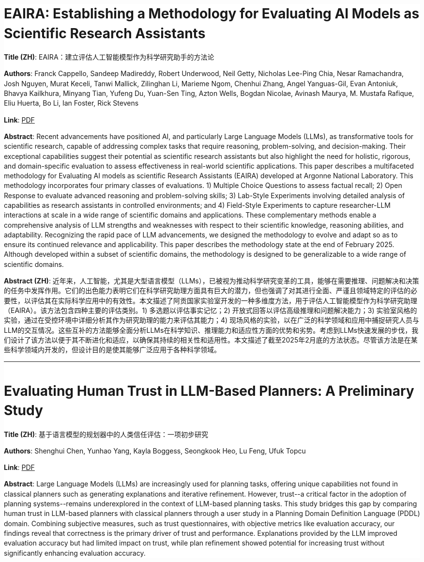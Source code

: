 # EAIRA: Establishing a Methodology for Evaluating AI Models as Scientific Research Assistants 

**Title (ZH)**: EAIRA：建立评估人工智能模型作为科学研究助手的方法论 

**Authors**: Franck Cappello, Sandeep Madireddy, Robert Underwood, Neil Getty, Nicholas Lee-Ping Chia, Nesar Ramachandra, Josh Nguyen, Murat Keceli, Tanwi Mallick, Zilinghan Li, Marieme Ngom, Chenhui Zhang, Angel Yanguas-Gil, Evan Antoniuk, Bhavya Kailkhura, Minyang Tian, Yufeng Du, Yuan-Sen Ting, Azton Wells, Bogdan Nicolae, Avinash Maurya, M. Mustafa Rafique, Eliu Huerta, Bo Li, Ian Foster, Rick Stevens  

**Link**: [PDF](https://arxiv.org/pdf/2502.20309)  

**Abstract**: Recent advancements have positioned AI, and particularly Large Language Models (LLMs), as transformative tools for scientific research, capable of addressing complex tasks that require reasoning, problem-solving, and decision-making. Their exceptional capabilities suggest their potential as scientific research assistants but also highlight the need for holistic, rigorous, and domain-specific evaluation to assess effectiveness in real-world scientific applications. This paper describes a multifaceted methodology for Evaluating AI models as scientific Research Assistants (EAIRA) developed at Argonne National Laboratory. This methodology incorporates four primary classes of evaluations. 1) Multiple Choice Questions to assess factual recall; 2) Open Response to evaluate advanced reasoning and problem-solving skills; 3) Lab-Style Experiments involving detailed analysis of capabilities as research assistants in controlled environments; and 4) Field-Style Experiments to capture researcher-LLM interactions at scale in a wide range of scientific domains and applications. These complementary methods enable a comprehensive analysis of LLM strengths and weaknesses with respect to their scientific knowledge, reasoning abilities, and adaptability. Recognizing the rapid pace of LLM advancements, we designed the methodology to evolve and adapt so as to ensure its continued relevance and applicability. This paper describes the methodology state at the end of February 2025. Although developed within a subset of scientific domains, the methodology is designed to be generalizable to a wide range of scientific domains. 

**Abstract (ZH)**: 近年来，人工智能，尤其是大型语言模型（LLMs），已被视为推动科学研究变革的工具，能够在需要推理、问题解决和决策的任务中发挥作用。它们的出色能力表明它们在科学研究助理方面具有巨大的潜力，但也强调了对其进行全面、严谨且领域特定的评估的必要性，以评估其在实际科学应用中的有效性。本文描述了阿贡国家实验室开发的一种多维度方法，用于评估人工智能模型作为科学研究助理（EAIRA）。该方法包含四种主要的评估类别。1) 多选题以评估事实记忆；2) 开放式回答以评估高级推理和问题解决能力；3) 实验室风格的实验，通过在受控环境中详细分析其作为研究助理的能力来评估其能力；4) 现场风格的实验，以在广泛的科学领域和应用中捕捉研究人员与LLM的交互情况。这些互补的方法能够全面分析LLMs在科学知识、推理能力和适应性方面的优势和劣势。考虑到LLMs快速发展的步伐，我们设计了该方法以便于其不断进化和适应，以确保其持续的相关性和适用性。本文描述了截至2025年2月底的方法状态。尽管该方法是在某些科学领域内开发的，但设计目的是使其能够广泛应用于各种科学领域。 

---
# Evaluating Human Trust in LLM-Based Planners: A Preliminary Study 

**Title (ZH)**: 基于语言模型的规划器中的人类信任评估：一项初步研究 

**Authors**: Shenghui Chen, Yunhao Yang, Kayla Boggess, Seongkook Heo, Lu Feng, Ufuk Topcu  

**Link**: [PDF](https://arxiv.org/pdf/2502.20284)  

**Abstract**: Large Language Models (LLMs) are increasingly used for planning tasks, offering unique capabilities not found in classical planners such as generating explanations and iterative refinement. However, trust--a critical factor in the adoption of planning systems--remains underexplored in the context of LLM-based planning tasks. This study bridges this gap by comparing human trust in LLM-based planners with classical planners through a user study in a Planning Domain Definition Language (PDDL) domain. Combining subjective measures, such as trust questionnaires, with objective metrics like evaluation accuracy, our findings reveal that correctness is the primary driver of trust and performance. Explanations provided by the LLM improved evaluation accuracy but had limited impact on trust, while plan refinement showed potential for increasing trust without significantly enhancing evaluation accuracy. 
